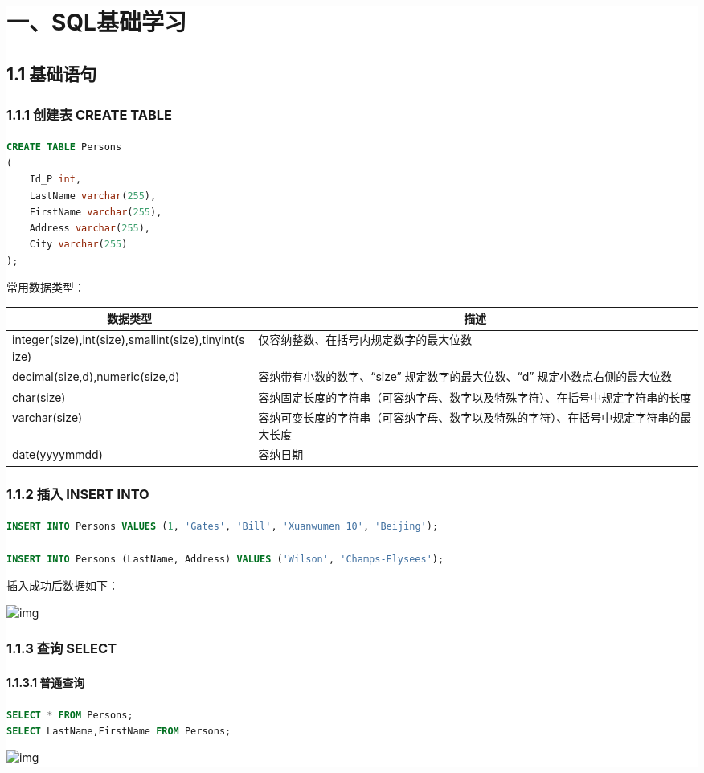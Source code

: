 # 一、SQL基础学习

## 1.1 基础语句

### 1.1.1 创建表 CREATE TABLE

```sql
CREATE TABLE Persons  
(  
	Id_P int,  
	LastName varchar(255),  
	FirstName varchar(255),  
	Address varchar(255),  
	City varchar(255)  
);
```

常用数据类型：

| **数据类型**                                         | **描述**                                                     |
| ---------------------------------------------------- | ------------------------------------------------------------ |
| integer(size),int(size),smallint(size),tinyint(size) | 仅容纳整数、在括号内规定数字的最大位数                       |
| decimal(size,d),numeric(size,d)                      | 容纳带有小数的数字、“size” 规定数字的最大位数、“d” 规定小数点右侧的最大位数 |
| char(size)                                           | 容纳固定长度的字符串（可容纳字母、数字以及特殊字符）、在括号中规定字符串的长度 |
| varchar(size)                                        | 容纳可变长度的字符串（可容纳字母、数字以及特殊的字符）、在括号中规定字符串的最大长度 |
| date(yyyymmdd)                                       | 容纳日期                                                     |

### 1.1.2 插入 INSERT INTO

```sql
INSERT INTO Persons VALUES (1, 'Gates', 'Bill', 'Xuanwumen 10', 'Beijing');

INSERT INTO Persons (LastName, Address) VALUES ('Wilson', 'Champs-Elysees');  
```

插入成功后数据如下：

![img](https://img-blog.csdnimg.cn/img_convert/c70c35678f4b4c7129746721bc53110d.png)

### 1.1.3 查询 SELECT

#### 1.1.3.1 普通查询

```sql
SELECT * FROM Persons;
SELECT LastName,FirstName FROM Persons; 
```

![img](https://img-blog.csdnimg.cn/img_convert/a3e9d10889006f0f2e568c6e67617482.png)
